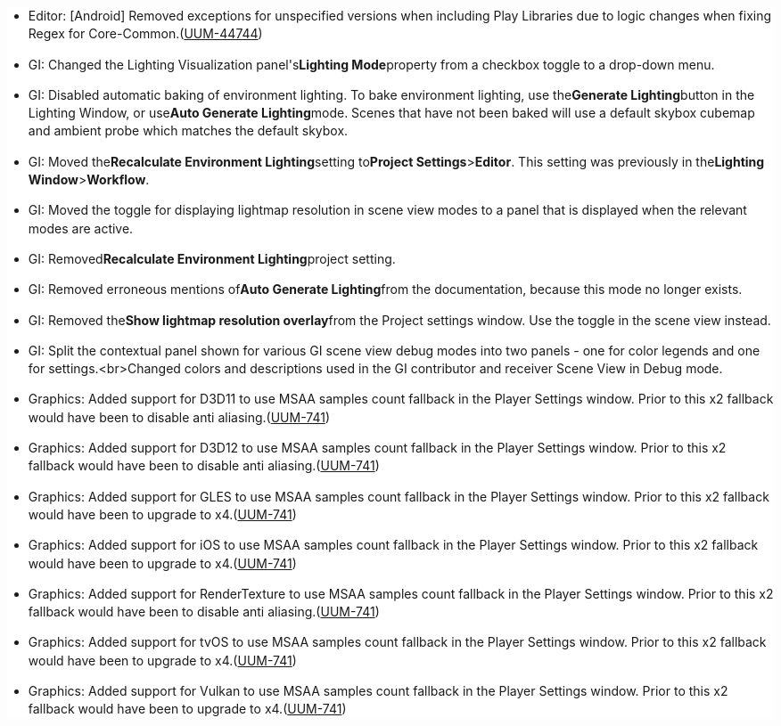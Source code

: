 -   Editor: \[Android\] Removed exceptions for unspecified versions when including Play Libraries due to logic changes when fixing Regex for Core-Common.([UUM-44744](https://issuetracker.unity3d.com/issues/android-regex-in-checkplaylibraryadded-incorrectly-identifies-play-core-common-libraries))

-   GI: Changed the Lighting Visualization panel\'s**Lighting Mode**property from a checkbox toggle to a drop-down menu.

-   GI: Disabled automatic baking of environment lighting. To bake environment lighting, use the**Generate Lighting**button in the Lighting Window, or use**Auto Generate Lighting**mode. Scenes that have not been baked will use a default skybox cubemap and ambient probe which matches the default skybox.

-   GI: Moved the**Recalculate Environment Lighting**setting to**Project Settings**&gt;**Editor**. This setting was previously in the**Lighting Window**&gt;**Workflow**.

-   GI: Moved the toggle for displaying lightmap resolution in scene view modes to a panel that is displayed when the relevant modes are active.

-   GI: Removed**Recalculate Environment Lighting**project setting.

-   GI: Removed erroneous mentions of**Auto Generate Lighting**from the documentation, because this mode no longer exists.

-   GI: Removed the**Show lightmap resolution overlay**from the Project settings window. Use the toggle in the scene view instead.

-   GI: Split the contextual panel shown for various GI scene view debug modes into two panels - one for color legends and one for settings.\<br\>Changed colors and descriptions used in the GI contributor and receiver Scene View in Debug mode.

-   Graphics: Added support for D3D11 to use MSAA samples count fallback in the Player Settings window. Prior to this x2 fallback would have been to disable anti aliasing.([UUM-741](https://issuetracker.unity3d.com/issues/android-2xmsaa-does-not-work-on-mali-devices-when-post-processing-is-enabled))

-   Graphics: Added support for D3D12 to use MSAA samples count fallback in the Player Settings window. Prior to this x2 fallback would have been to disable anti aliasing.([UUM-741](https://issuetracker.unity3d.com/issues/android-2xmsaa-does-not-work-on-mali-devices-when-post-processing-is-enabled))

-   Graphics: Added support for GLES to use MSAA samples count fallback in the Player Settings window. Prior to this x2 fallback would have been to upgrade to x4.([UUM-741](https://issuetracker.unity3d.com/issues/android-2xmsaa-does-not-work-on-mali-devices-when-post-processing-is-enabled))

-   Graphics: Added support for iOS to use MSAA samples count fallback in the Player Settings window. Prior to this x2 fallback would have been to upgrade to x4.([UUM-741](https://issuetracker.unity3d.com/issues/android-2xmsaa-does-not-work-on-mali-devices-when-post-processing-is-enabled))

-   Graphics: Added support for RenderTexture to use MSAA samples count fallback in the Player Settings window. Prior to this x2 fallback would have been to disable anti aliasing.([UUM-741](https://issuetracker.unity3d.com/issues/android-2xmsaa-does-not-work-on-mali-devices-when-post-processing-is-enabled))

-   Graphics: Added support for tvOS to use MSAA samples count fallback in the Player Settings window. Prior to this x2 fallback would have been to upgrade to x4.([UUM-741](https://issuetracker.unity3d.com/issues/android-2xmsaa-does-not-work-on-mali-devices-when-post-processing-is-enabled))

-   Graphics: Added support for Vulkan to use MSAA samples count fallback in the Player Settings window. Prior to this x2 fallback would have been to upgrade to x4.([UUM-741](https://issuetracker.unity3d.com/issues/android-2xmsaa-does-not-work-on-mali-devices-when-post-processing-is-enabled))
